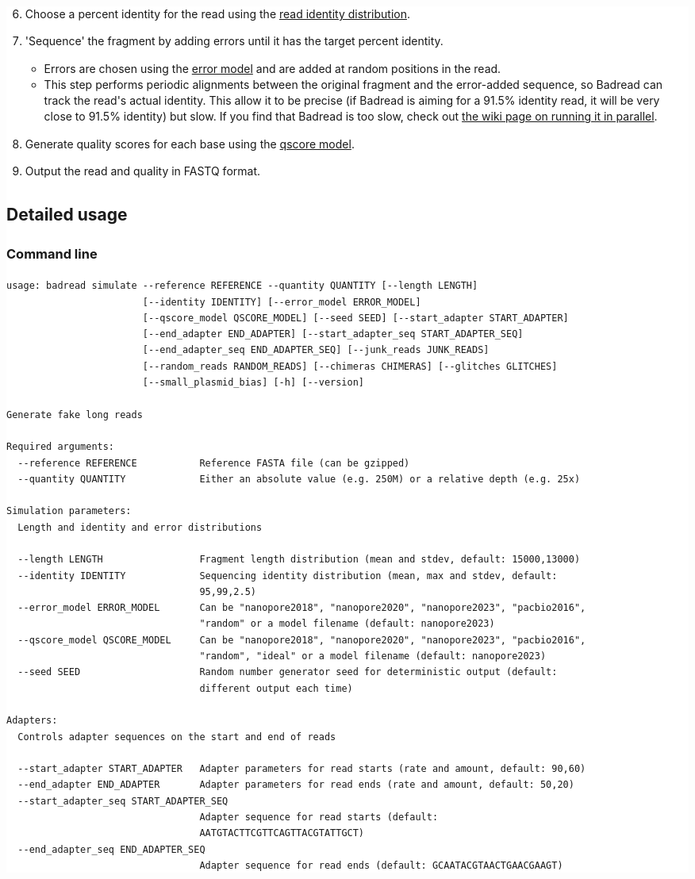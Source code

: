 6. Choose a percent identity for the read using the [read identity distribution](#read-identities).

7. 'Sequence' the fragment by adding errors until it has the target percent identity.
    * Errors are chosen using the [error model](#error-model) and are added at random positions in the read.
    * This step performs periodic alignments between the original fragment and the error-added sequence, so Badread can track the read's actual identity. This allow it to be precise (if Badread is aiming for a 91.5% identity read, it will be very close to 91.5% identity) but slow. If you find that Badread is too slow, check out [the wiki page on running it in parallel](https://github.com/rrwick/Badread/wiki/Running-in-parallel).

8. Generate quality scores for each base using the [qscore model](#error-model).

9. Output the read and quality in FASTQ format.




## Detailed usage

### Command line

```
usage: badread simulate --reference REFERENCE --quantity QUANTITY [--length LENGTH]
                        [--identity IDENTITY] [--error_model ERROR_MODEL]
                        [--qscore_model QSCORE_MODEL] [--seed SEED] [--start_adapter START_ADAPTER]
                        [--end_adapter END_ADAPTER] [--start_adapter_seq START_ADAPTER_SEQ]
                        [--end_adapter_seq END_ADAPTER_SEQ] [--junk_reads JUNK_READS]
                        [--random_reads RANDOM_READS] [--chimeras CHIMERAS] [--glitches GLITCHES]
                        [--small_plasmid_bias] [-h] [--version]

Generate fake long reads

Required arguments:
  --reference REFERENCE           Reference FASTA file (can be gzipped)
  --quantity QUANTITY             Either an absolute value (e.g. 250M) or a relative depth (e.g. 25x)

Simulation parameters:
  Length and identity and error distributions

  --length LENGTH                 Fragment length distribution (mean and stdev, default: 15000,13000)
  --identity IDENTITY             Sequencing identity distribution (mean, max and stdev, default:
                                  95,99,2.5)
  --error_model ERROR_MODEL       Can be "nanopore2018", "nanopore2020", "nanopore2023", "pacbio2016",
                                  "random" or a model filename (default: nanopore2023)
  --qscore_model QSCORE_MODEL     Can be "nanopore2018", "nanopore2020", "nanopore2023", "pacbio2016",
                                  "random", "ideal" or a model filename (default: nanopore2023)
  --seed SEED                     Random number generator seed for deterministic output (default:
                                  different output each time)

Adapters:
  Controls adapter sequences on the start and end of reads

  --start_adapter START_ADAPTER   Adapter parameters for read starts (rate and amount, default: 90,60)
  --end_adapter END_ADAPTER       Adapter parameters for read ends (rate and amount, default: 50,20)
  --start_adapter_seq START_ADAPTER_SEQ
                                  Adapter sequence for read starts (default:
                                  AATGTACTTCGTTCAGTTACGTATTGCT)
  --end_adapter_seq END_ADAPTER_SEQ
                                  Adapter sequence for read ends (default: GCAATACGTAACTGAACGAAGT)
```